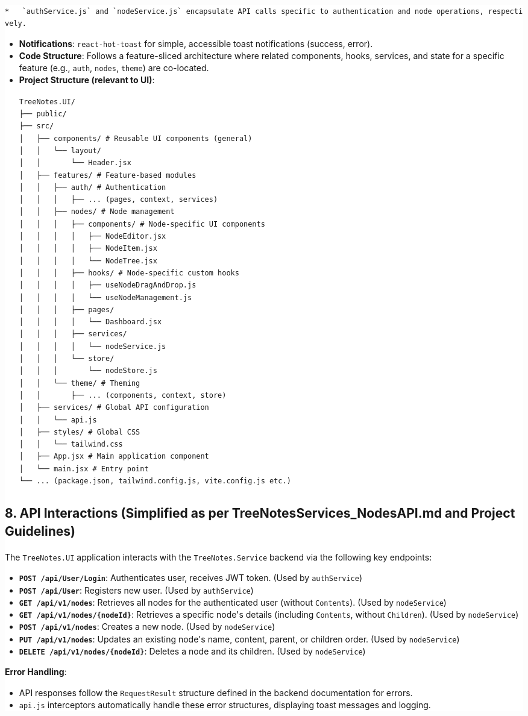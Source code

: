     *   `authService.js` and `nodeService.js` encapsulate API calls specific to authentication and node operations, respectively.
*   **Notifications**: `react-hot-toast` for simple, accessible toast notifications (success, error).
*   **Code Structure**: Follows a feature-sliced architecture where related components, hooks, services, and state for a specific feature (e.g., `auth`, `nodes`, `theme`) are co-located.
*   **Project Structure (relevant to UI)**:
    ```
    TreeNotes.UI/
    ├── public/
    ├── src/
    │   ├── components/ # Reusable UI components (general)
    │   │   └── layout/
    │   │       └── Header.jsx
    │   ├── features/ # Feature-based modules
    │   │   ├── auth/ # Authentication
    │   │   │   ├── ... (pages, context, services)
    │   │   ├── nodes/ # Node management
    │   │   │   ├── components/ # Node-specific UI components
    │   │   │   │   ├── NodeEditor.jsx
    │   │   │   │   ├── NodeItem.jsx
    │   │   │   │   └── NodeTree.jsx
    │   │   │   ├── hooks/ # Node-specific custom hooks
    │   │   │   │   ├── useNodeDragAndDrop.js
    │   │   │   │   └── useNodeManagement.js
    │   │   │   ├── pages/
    │   │   │   │   └── Dashboard.jsx
    │   │   │   ├── services/
    │   │   │   │   └── nodeService.js
    │   │   │   └── store/
    │   │   │       └── nodeStore.js
    │   │   └── theme/ # Theming
    │   │       ├── ... (components, context, store)
    │   ├── services/ # Global API configuration
    │   │   └── api.js
    │   ├── styles/ # Global CSS
    │   │   └── tailwind.css
    │   ├── App.jsx # Main application component
    │   └── main.jsx # Entry point
    └── ... (package.json, tailwind.config.js, vite.config.js etc.)
    ```

## 8. API Interactions (Simplified as per TreeNotesServices_NodesAPI.md and Project Guidelines)

The `TreeNotes.UI` application interacts with the `TreeNotes.Service` backend via the following key endpoints:

*   **`POST /api/User/Login`**: Authenticates user, receives JWT token. (Used by `authService`)
*   **`POST /api/User`**: Registers new user. (Used by `authService`)
*   **`GET /api/v1/nodes`**: Retrieves all nodes for the authenticated user (without `Contents`). (Used by `nodeService`)
*   **`GET /api/v1/nodes/{nodeId}`**: Retrieves a specific node's details (including `Contents`, without `Children`). (Used by `nodeService`)
*   **`POST /api/v1/nodes`**: Creates a new node. (Used by `nodeService`)
*   **`PUT /api/v1/nodes`**: Updates an existing node's name, content, parent, or children order. (Used by `nodeService`)
*   **`DELETE /api/v1/nodes/{nodeId}`**: Deletes a node and its children. (Used by `nodeService`)

**Error Handling**:
*   API responses follow the `RequestResult` structure defined in the backend documentation for errors.
*   `api.js` interceptors automatically handle these error structures, displaying toast messages and logging.
